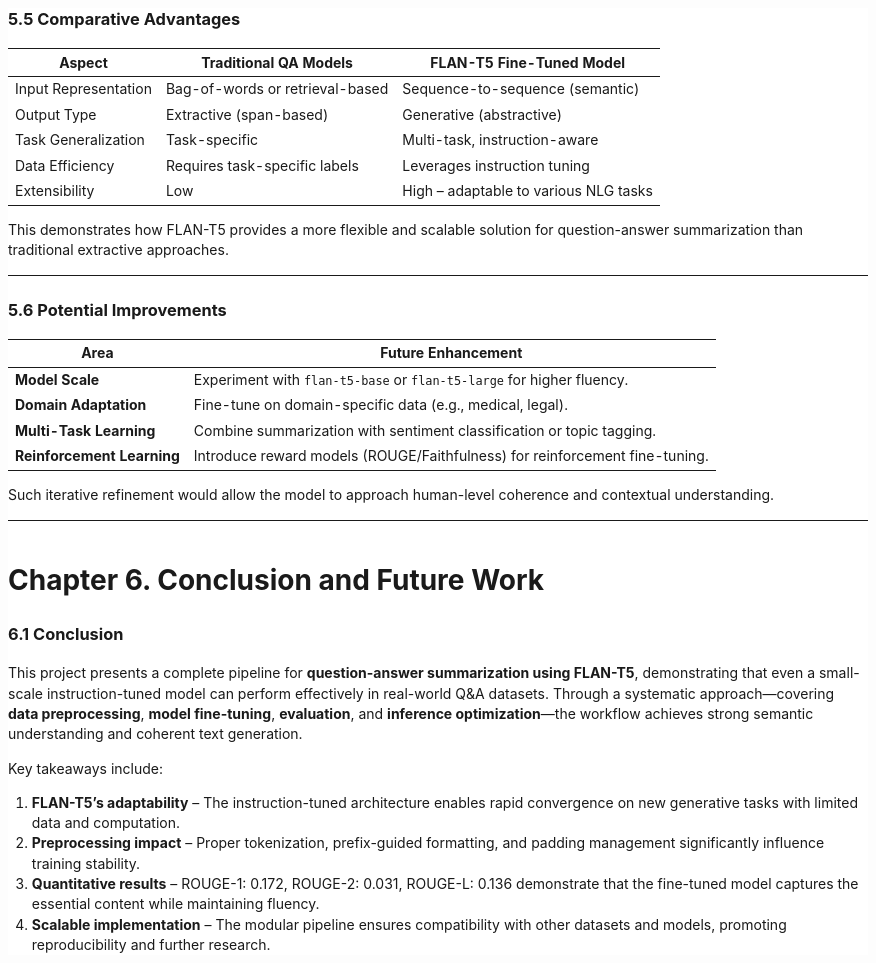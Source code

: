 ### **5.5 Comparative Advantages**

| Aspect               | Traditional QA Models           | FLAN-T5 Fine-Tuned Model              |
| -------------------- | ------------------------------- | ------------------------------------- |
| Input Representation | Bag-of-words or retrieval-based | Sequence-to-sequence (semantic)       |
| Output Type          | Extractive (span-based)         | Generative (abstractive)              |
| Task Generalization  | Task-specific                   | Multi-task, instruction-aware         |
| Data Efficiency      | Requires task-specific labels   | Leverages instruction tuning          |
| Extensibility        | Low                             | High – adaptable to various NLG tasks |

This demonstrates how FLAN-T5 provides a more flexible and scalable solution for question-answer summarization than traditional extractive approaches.

---

### **5.6 Potential Improvements**

| Area                       | Future Enhancement                                                          |
| -------------------------- | --------------------------------------------------------------------------- |
| **Model Scale**            | Experiment with `flan-t5-base` or `flan-t5-large` for higher fluency.       |
| **Domain Adaptation**      | Fine-tune on domain-specific data (e.g., medical, legal).                   |
| **Multi-Task Learning**    | Combine summarization with sentiment classification or topic tagging.       |
| **Reinforcement Learning** | Introduce reward models (ROUGE/Faithfulness) for reinforcement fine-tuning. |

Such iterative refinement would allow the model to approach human-level coherence and contextual understanding.

---

# **Chapter 6. Conclusion and Future Work**

### **6.1 Conclusion**

This project presents a complete pipeline for **question-answer summarization using FLAN-T5**, demonstrating that even a small-scale instruction-tuned model can perform effectively in real-world Q&A datasets.
Through a systematic approach—covering **data preprocessing**, **model fine-tuning**, **evaluation**, and **inference optimization**—the workflow achieves strong semantic understanding and coherent text generation.

Key takeaways include:

1. **FLAN-T5’s adaptability** – The instruction-tuned architecture enables rapid convergence on new generative tasks with limited data and computation.
2. **Preprocessing impact** – Proper tokenization, prefix-guided formatting, and padding management significantly influence training stability.
3. **Quantitative results** – ROUGE-1: 0.172, ROUGE-2: 0.031, ROUGE-L: 0.136 demonstrate that the fine-tuned model captures the essential content while maintaining fluency.
4. **Scalable implementation** – The modular pipeline ensures compatibility with other datasets and models, promoting reproducibility and further research.
